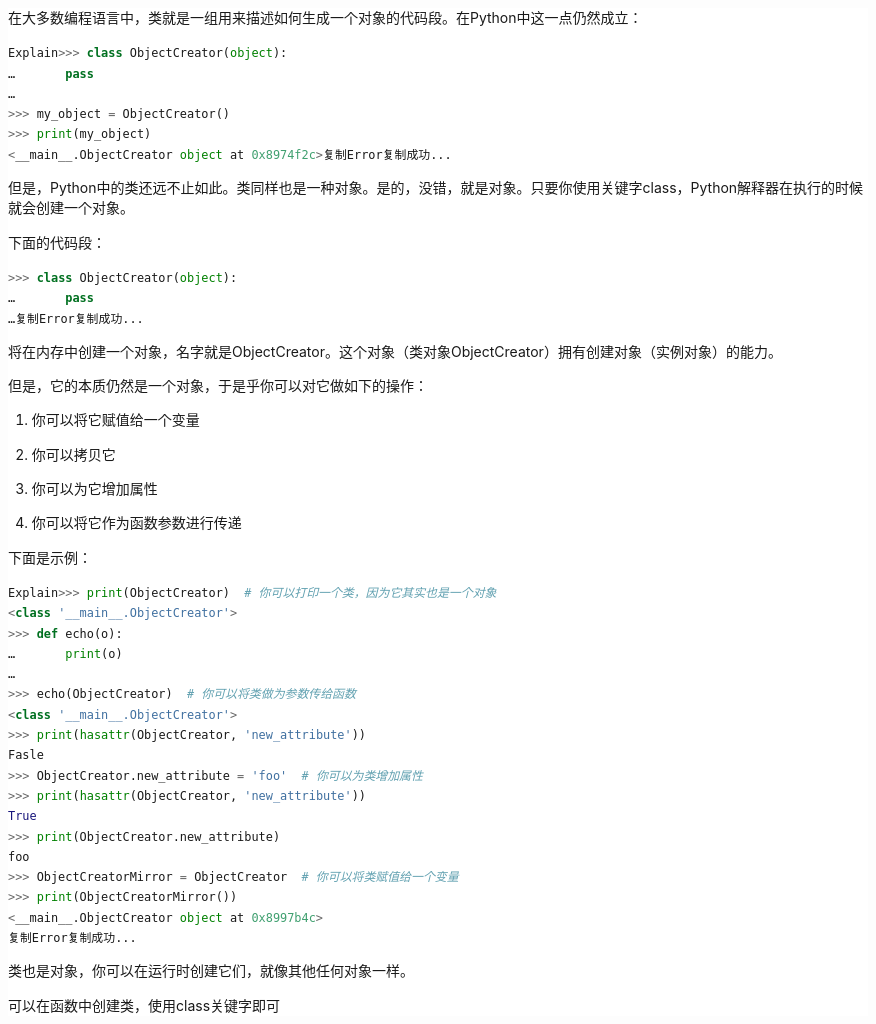 在大多数编程语言中，类就是一组用来描述如何生成一个对象的代码段。在Python中这一点仍然成立：

```python
Explain>>> class ObjectCreator(object):
…       pass
…
>>> my_object = ObjectCreator()
>>> print(my_object)
<__main__.ObjectCreator object at 0x8974f2c>复制Error复制成功...
```

但是，Python中的类还远不止如此。类同样也是一种对象。是的，没错，就是对象。只要你使用关键字class，Python解释器在执行的时候就会创建一个对象。

下面的代码段：

```python
>>> class ObjectCreator(object):
…       pass
…复制Error复制成功...
```

将在内存中创建一个对象，名字就是ObjectCreator。这个对象（类对象ObjectCreator）拥有创建对象（实例对象）的能力。

但是，它的本质仍然是一个对象，于是乎你可以对它做如下的操作：

1. 你可以将它赋值给一个变量

1. 你可以拷贝它

1. 你可以为它增加属性

1. 你可以将它作为函数参数进行传递

下面是示例：

```python
Explain>>> print(ObjectCreator)  # 你可以打印一个类，因为它其实也是一个对象
<class '__main__.ObjectCreator'>
>>> def echo(o):
…       print(o)
…
>>> echo(ObjectCreator)  # 你可以将类做为参数传给函数
<class '__main__.ObjectCreator'>
>>> print(hasattr(ObjectCreator, 'new_attribute'))
Fasle
>>> ObjectCreator.new_attribute = 'foo'  # 你可以为类增加属性
>>> print(hasattr(ObjectCreator, 'new_attribute'))
True
>>> print(ObjectCreator.new_attribute)
foo
>>> ObjectCreatorMirror = ObjectCreator  # 你可以将类赋值给一个变量
>>> print(ObjectCreatorMirror())
<__main__.ObjectCreator object at 0x8997b4c>
复制Error复制成功...
```

类也是对象，你可以在运行时创建它们，就像其他任何对象一样。

可以在函数中创建类，使用class关键字即可
